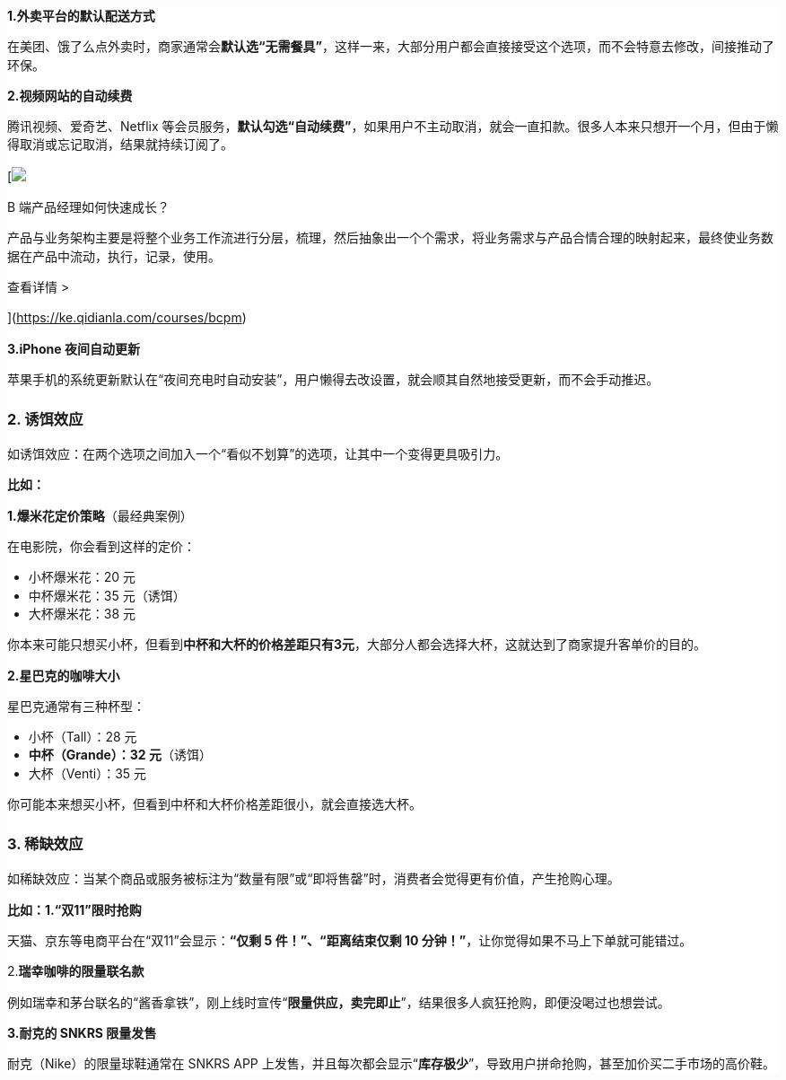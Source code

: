 **1.外卖平台的默认配送方式**

在美团、饿了么点外卖时，商家通常会**默认选“无需餐具”**，这样一来，大部分用户都会直接接受这个选项，而不会特意去修改，间接推动了环保。

**2.视频网站的自动续费**

腾讯视频、爱奇艺、Netflix 等会员服务，**默认勾选“自动续费”**，如果用户不主动取消，就会一直扣款。很多人本来只想开一个月，但由于懒得取消或忘记取消，结果就持续订阅了。

[![](https://image.woshipm.com/2023/08/02/a53a469e-30e3-11ee-88e7-00163e0b5ff3.png)

B 端产品经理如何快速成长？

产品与业务架构主要是将整个业务工作流进行分层，梳理，然后抽象出一个个需求，将业务需求与产品合情合理的映射起来，最终使业务数据在产品中流动，执行，记录，使用。

查看详情 >

](https://ke.qidianla.com/courses/bcpm)

**3.iPhone 夜间自动更新**

苹果手机的系统更新默认在“夜间充电时自动安装”，用户懒得去改设置，就会顺其自然地接受更新，而不会手动推迟。

### 2\. 诱饵效应

如诱饵效应：在两个选项之间加入一个“看似不划算”的选项，让其中一个变得更具吸引力。

**比如：**

**1.爆米花定价策略**（最经典案例）

在电影院，你会看到这样的定价：

*   小杯爆米花：20 元
*   中杯爆米花：35 元（诱饵）
*   大杯爆米花：38 元

你本来可能只想买小杯，但看到**中杯和大杯的价格差距只有3元**，大部分人都会选择大杯，这就达到了商家提升客单价的目的。

**2.星巴克的咖啡大小**

星巴克通常有三种杯型：

*   小杯（Tall）：28 元
*   **中杯（Grande）：32 元**（诱饵）
*   大杯（Venti）：35 元

你可能本来想买小杯，但看到中杯和大杯价格差距很小，就会直接选大杯。

### 3\. 稀缺效应

如稀缺效应：当某个商品或服务被标注为“数量有限”或“即将售罄”时，消费者会觉得更有价值，产生抢购心理。

**比如：1.“双11”限时抢购**

天猫、京东等电商平台在“双11”会显示：**“仅剩 5 件！”、“距离结束仅剩 10 分钟！”**，让你觉得如果不马上下单就可能错过。

2.**瑞幸咖啡的限量联名款**

例如瑞幸和茅台联名的“酱香拿铁”，刚上线时宣传“**限量供应，卖完即止**”，结果很多人疯狂抢购，即便没喝过也想尝试。

**3.耐克的 SNKRS 限量发售**

耐克（Nike）的限量球鞋通常在 SNKRS APP 上发售，并且每次都会显示“**库存极少**”，导致用户拼命抢购，甚至加价买二手市场的高价鞋。
